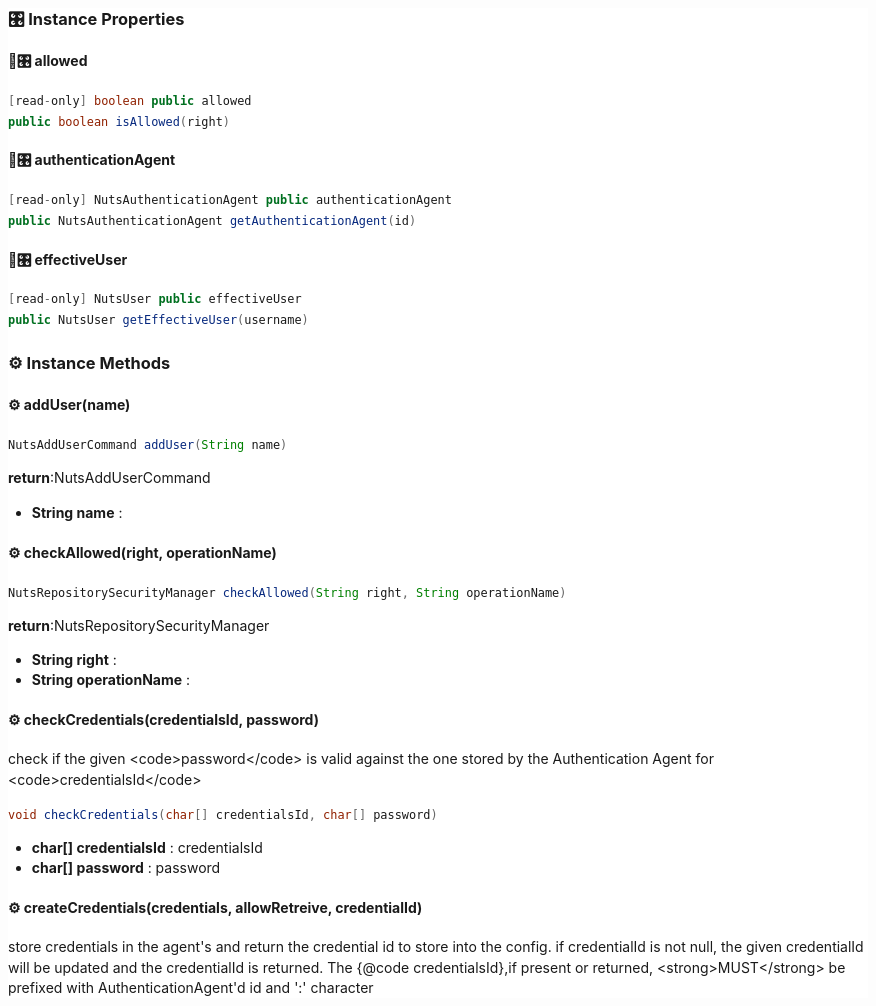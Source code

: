 ### 🎛 Instance Properties
#### 📄🎛 allowed

```java
[read-only] boolean public allowed
public boolean isAllowed(right)
```
#### 📄🎛 authenticationAgent

```java
[read-only] NutsAuthenticationAgent public authenticationAgent
public NutsAuthenticationAgent getAuthenticationAgent(id)
```
#### 📄🎛 effectiveUser

```java
[read-only] NutsUser public effectiveUser
public NutsUser getEffectiveUser(username)
```
### ⚙ Instance Methods
#### ⚙ addUser(name)


```java
NutsAddUserCommand addUser(String name)
```
**return**:NutsAddUserCommand
- **String name** : 

#### ⚙ checkAllowed(right, operationName)


```java
NutsRepositorySecurityManager checkAllowed(String right, String operationName)
```
**return**:NutsRepositorySecurityManager
- **String right** : 
- **String operationName** : 

#### ⚙ checkCredentials(credentialsId, password)
check if the given \<code\>password\</code\> is valid against the one stored
 by the Authentication Agent for  \<code\>credentialsId\</code\>

```java
void checkCredentials(char[] credentialsId, char[] password)
```
- **char[] credentialsId** : credentialsId
- **char[] password** : password

#### ⚙ createCredentials(credentials, allowRetreive, credentialId)
store credentials in the agent\'s and return the credential id to store
 into the config. if credentialId is not null, the given credentialId will
 be updated and the credentialId is returned. The \{\@code credentialsId\},if
 present or returned, \<strong\>MUST\</strong\> be prefixed with
 AuthenticationAgent\'d id and \':\' character
